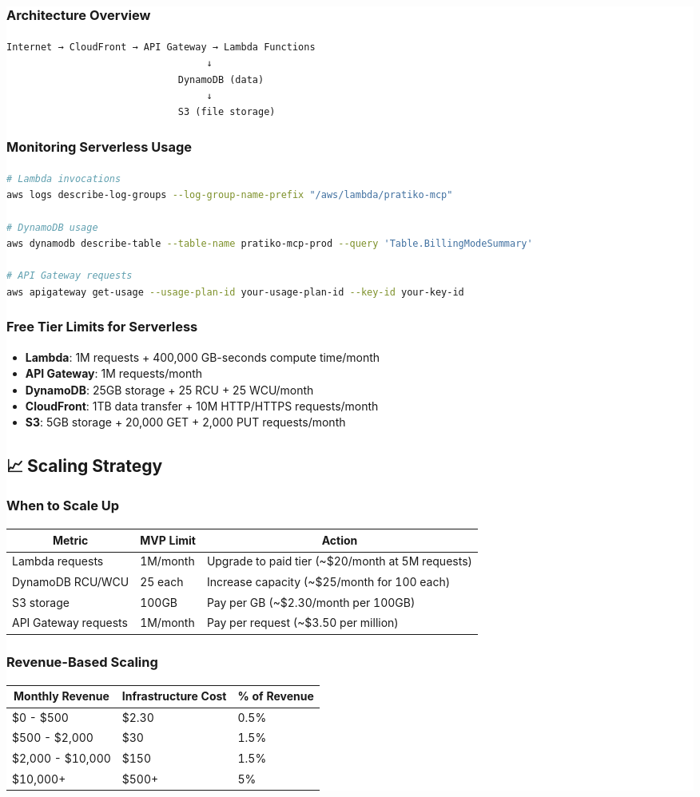 ### Architecture Overview

```
Internet → CloudFront → API Gateway → Lambda Functions
                                   ↓
                              DynamoDB (data)
                                   ↓
                              S3 (file storage)
```

### Monitoring Serverless Usage

```bash
# Lambda invocations
aws logs describe-log-groups --log-group-name-prefix "/aws/lambda/pratiko-mcp"

# DynamoDB usage
aws dynamodb describe-table --table-name pratiko-mcp-prod --query 'Table.BillingModeSummary'

# API Gateway requests
aws apigateway get-usage --usage-plan-id your-usage-plan-id --key-id your-key-id
```

### Free Tier Limits for Serverless

- **Lambda**: 1M requests + 400,000 GB-seconds compute time/month
- **API Gateway**: 1M requests/month
- **DynamoDB**: 25GB storage + 25 RCU + 25 WCU/month
- **CloudFront**: 1TB data transfer + 10M HTTP/HTTPS requests/month
- **S3**: 5GB storage + 20,000 GET + 2,000 PUT requests/month

## 📈 Scaling Strategy

### When to Scale Up

| Metric | MVP Limit | Action |
|--------|-----------|--------|
| Lambda requests | 1M/month | Upgrade to paid tier (~$20/month at 5M requests) |
| DynamoDB RCU/WCU | 25 each | Increase capacity (~$25/month for 100 each) |
| S3 storage | 100GB | Pay per GB (~$2.30/month per 100GB) |
| API Gateway requests | 1M/month | Pay per request (~$3.50 per million) |

### Revenue-Based Scaling

| Monthly Revenue | Infrastructure Cost | % of Revenue |
|----------------|-------------------|--------------|
| $0 - $500 | $2.30 | 0.5% |
| $500 - $2,000 | $30 | 1.5% |
| $2,000 - $10,000 | $150 | 1.5% |
| $10,000+ | $500+ | 5% |
